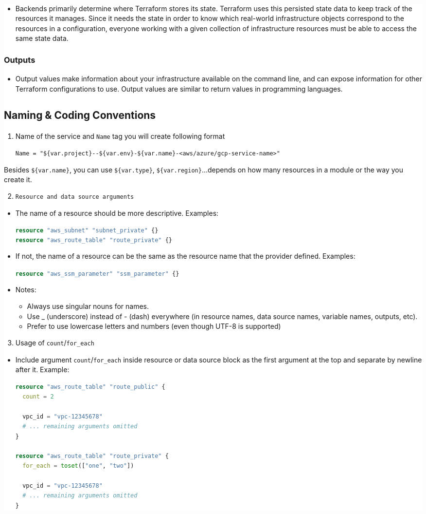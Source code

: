 - Backends primarily determine where Terraform stores its state. Terraform uses this persisted state data to keep track of the resources it manages. Since it needs the state in order to know which real-world infrastructure objects correspond to the resources in a configuration, everyone working with a given collection of infrastructure resources must be able to access the same state data.

### Outputs

- Output values make information about your infrastructure available on the command line, and can expose information for other Terraform configurations to use. Output values are similar to return values in programming languages.

## Naming & Coding Conventions

1. Name of the service and `Name` tag you will create following format

   ```
   Name = "${var.project}--${var.env}-${var.name}-<aws/azure/gcp-service-name>"
   ```

Besides `${var.name}`, you can use `${var.type}`, `${var.region}`...depends on how many resources in a module or the way you create it.

2. `Resource and data source arguments`

- The name of a resource should be more descriptive. Examples:

  ```terraform
  resource "aws_subnet" "subnet_private" {}
  resource "aws_route_table" "route_private" {}
  ```

- If not, the name of a resource can be the same as the resource name that the provider defined. Examples:

  ```terraform
  resource "aws_ssm_parameter" "ssm_parameter" {}
  ```

- Notes:
  - Always use singular nouns for names.
  - Use _ (underscore) instead of - (dash) everywhere (in resource names, data source names, variable names, outputs, etc).
  - Prefer to use lowercase letters and numbers (even though UTF-8 is supported)

3. Usage of `count`/`for_each`

- Include argument `count`/`for_each` inside resource or data source block as the first argument at the top and separate by newline after it. Example:

  ```terraform
  resource "aws_route_table" "route_public" {
    count = 2

    vpc_id = "vpc-12345678"
    # ... remaining arguments omitted
  }

  resource "aws_route_table" "route_private" {
    for_each = toset(["one", "two"])

    vpc_id = "vpc-12345678"
    # ... remaining arguments omitted
  }
  ```
